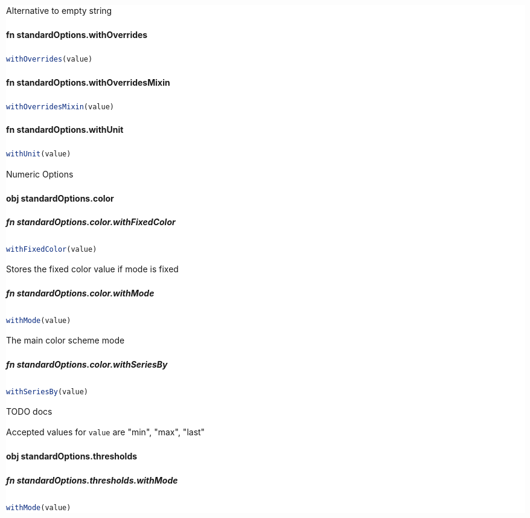 Alternative to empty string

#### fn standardOptions.withOverrides

```ts
withOverrides(value)
```



#### fn standardOptions.withOverridesMixin

```ts
withOverridesMixin(value)
```



#### fn standardOptions.withUnit

```ts
withUnit(value)
```

Numeric Options

#### obj standardOptions.color


##### fn standardOptions.color.withFixedColor

```ts
withFixedColor(value)
```

Stores the fixed color value if mode is fixed

##### fn standardOptions.color.withMode

```ts
withMode(value)
```

The main color scheme mode

##### fn standardOptions.color.withSeriesBy

```ts
withSeriesBy(value)
```

TODO docs

Accepted values for `value` are "min", "max", "last"

#### obj standardOptions.thresholds


##### fn standardOptions.thresholds.withMode

```ts
withMode(value)
```
